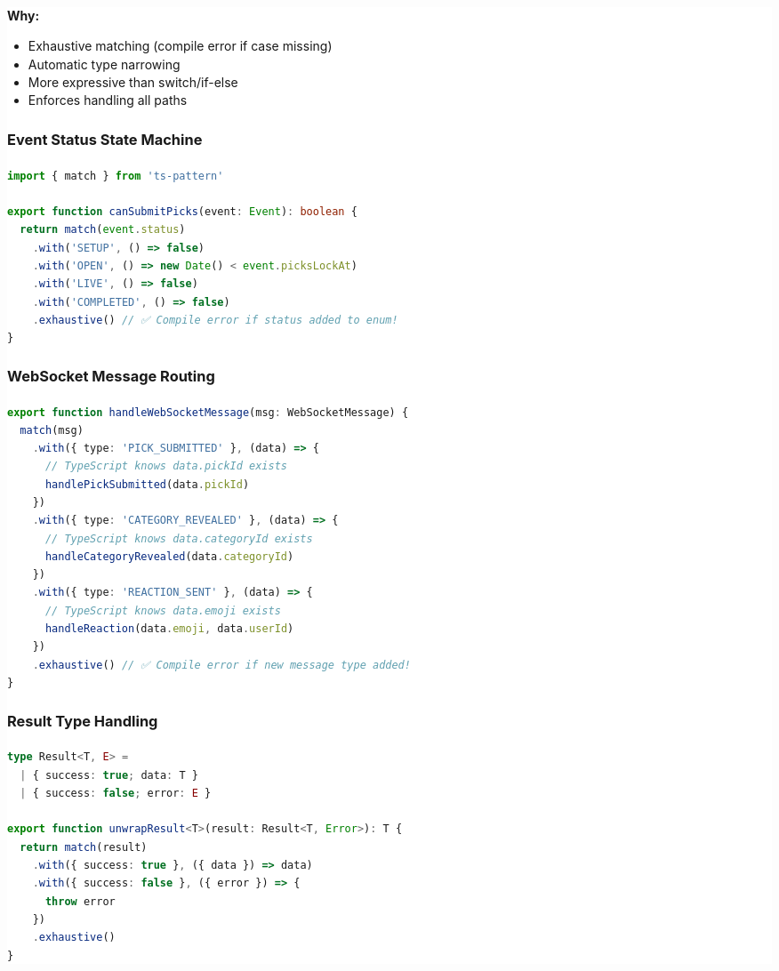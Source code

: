 **Why:**
- Exhaustive matching (compile error if case missing)
- Automatic type narrowing
- More expressive than switch/if-else
- Enforces handling all paths

### Event Status State Machine

```typescript
import { match } from 'ts-pattern'

export function canSubmitPicks(event: Event): boolean {
  return match(event.status)
    .with('SETUP', () => false)
    .with('OPEN', () => new Date() < event.picksLockAt)
    .with('LIVE', () => false)
    .with('COMPLETED', () => false)
    .exhaustive() // ✅ Compile error if status added to enum!
}
```

### WebSocket Message Routing

```typescript
export function handleWebSocketMessage(msg: WebSocketMessage) {
  match(msg)
    .with({ type: 'PICK_SUBMITTED' }, (data) => {
      // TypeScript knows data.pickId exists
      handlePickSubmitted(data.pickId)
    })
    .with({ type: 'CATEGORY_REVEALED' }, (data) => {
      // TypeScript knows data.categoryId exists
      handleCategoryRevealed(data.categoryId)
    })
    .with({ type: 'REACTION_SENT' }, (data) => {
      // TypeScript knows data.emoji exists
      handleReaction(data.emoji, data.userId)
    })
    .exhaustive() // ✅ Compile error if new message type added!
}
```

### Result Type Handling

```typescript
type Result<T, E> =
  | { success: true; data: T }
  | { success: false; error: E }

export function unwrapResult<T>(result: Result<T, Error>): T {
  return match(result)
    .with({ success: true }, ({ data }) => data)
    .with({ success: false }, ({ error }) => {
      throw error
    })
    .exhaustive()
}
```
